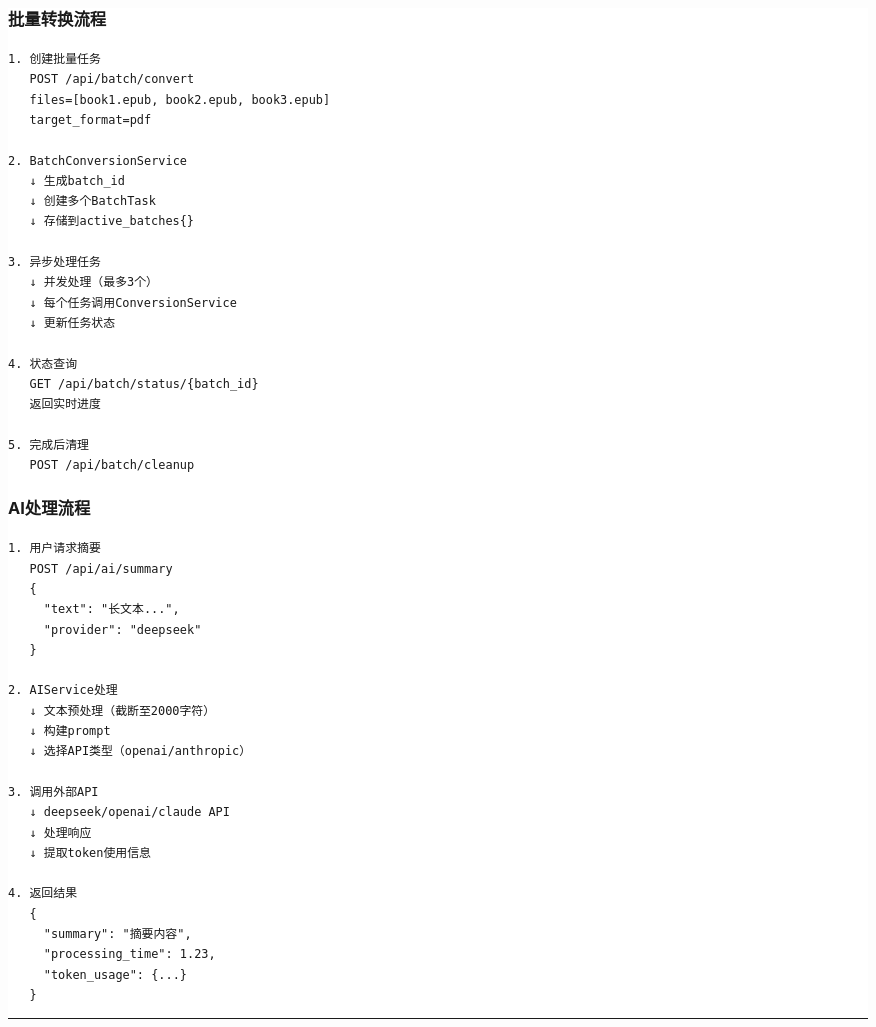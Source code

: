 ### 批量转换流程

```
1. 创建批量任务
   POST /api/batch/convert
   files=[book1.epub, book2.epub, book3.epub]
   target_format=pdf

2. BatchConversionService
   ↓ 生成batch_id
   ↓ 创建多个BatchTask
   ↓ 存储到active_batches{}

3. 异步处理任务
   ↓ 并发处理（最多3个）
   ↓ 每个任务调用ConversionService
   ↓ 更新任务状态

4. 状态查询
   GET /api/batch/status/{batch_id}
   返回实时进度

5. 完成后清理
   POST /api/batch/cleanup
```

### AI处理流程

```
1. 用户请求摘要
   POST /api/ai/summary
   {
     "text": "长文本...",
     "provider": "deepseek"
   }

2. AIService处理
   ↓ 文本预处理（截断至2000字符）
   ↓ 构建prompt
   ↓ 选择API类型（openai/anthropic）

3. 调用外部API
   ↓ deepseek/openai/claude API
   ↓ 处理响应
   ↓ 提取token使用信息

4. 返回结果
   {
     "summary": "摘要内容",
     "processing_time": 1.23,
     "token_usage": {...}
   }
```

---